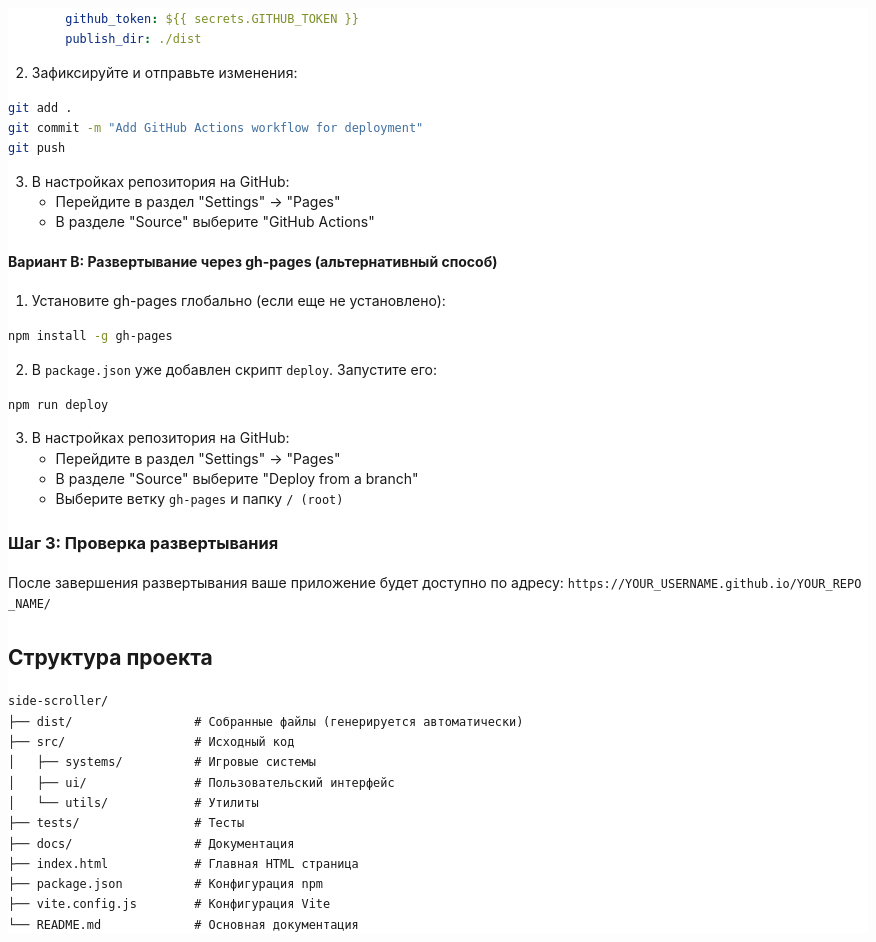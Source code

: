 ```yaml
        github_token: ${{ secrets.GITHUB_TOKEN }}
        publish_dir: ./dist
```

2. Зафиксируйте и отправьте изменения:

```bash
git add .
git commit -m "Add GitHub Actions workflow for deployment"
git push
```

3. В настройках репозитория на GitHub:
   - Перейдите в раздел "Settings" → "Pages"
   - В разделе "Source" выберите "GitHub Actions"

#### Вариант B: Развертывание через gh-pages (альтернативный способ)

1. Установите gh-pages глобально (если еще не установлено):

```bash
npm install -g gh-pages
```

2. В `package.json` уже добавлен скрипт `deploy`. Запустите его:

```bash
npm run deploy
```

3. В настройках репозитория на GitHub:
   - Перейдите в раздел "Settings" → "Pages"
   - В разделе "Source" выберите "Deploy from a branch"
   - Выберите ветку `gh-pages` и папку `/ (root)`

### Шаг 3: Проверка развертывания

После завершения развертывания ваше приложение будет доступно по адресу:
`https://YOUR_USERNAME.github.io/YOUR_REPO_NAME/`

## Структура проекта

```
side-scroller/
├── dist/                 # Собранные файлы (генерируется автоматически)
├── src/                  # Исходный код
│   ├── systems/          # Игровые системы
│   ├── ui/               # Пользовательский интерфейс
│   └── utils/            # Утилиты
├── tests/                # Тесты
├── docs/                 # Документация
├── index.html            # Главная HTML страница
├── package.json          # Конфигурация npm
├── vite.config.js        # Конфигурация Vite
└── README.md             # Основная документация
```
